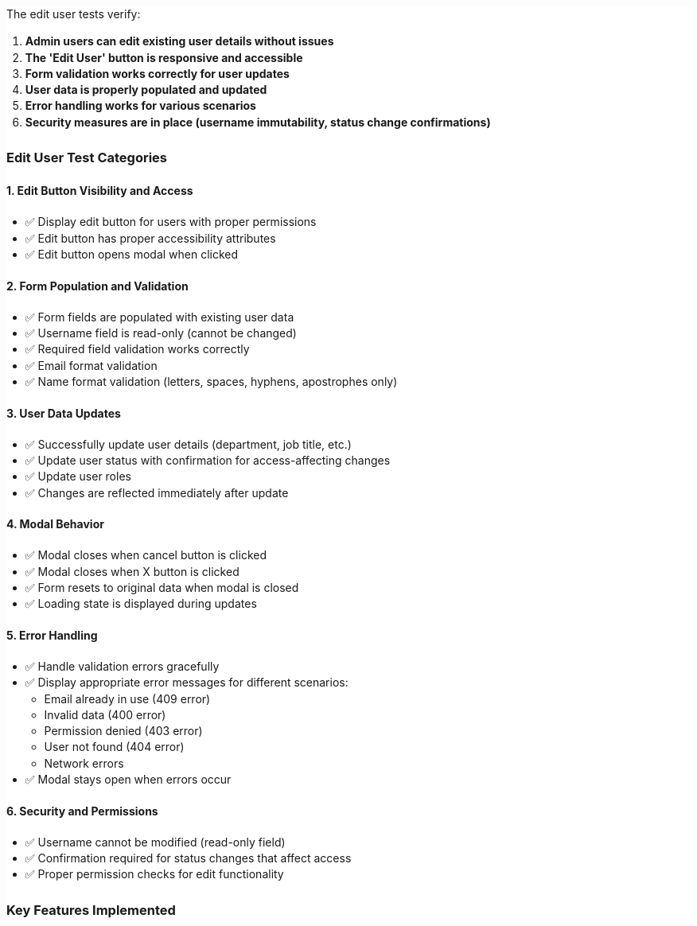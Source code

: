 The edit user tests verify:

1. **Admin users can edit existing user details without issues**
2. **The 'Edit User' button is responsive and accessible**
3. **Form validation works correctly for user updates**
4. **User data is properly populated and updated**
5. **Error handling works for various scenarios**
6. **Security measures are in place (username immutability, status change confirmations)**

### Edit User Test Categories

#### 1. Edit Button Visibility and Access
- ✅ Display edit button for users with proper permissions
- ✅ Edit button has proper accessibility attributes
- ✅ Edit button opens modal when clicked

#### 2. Form Population and Validation
- ✅ Form fields are populated with existing user data
- ✅ Username field is read-only (cannot be changed)
- ✅ Required field validation works correctly
- ✅ Email format validation
- ✅ Name format validation (letters, spaces, hyphens, apostrophes only)

#### 3. User Data Updates
- ✅ Successfully update user details (department, job title, etc.)
- ✅ Update user status with confirmation for access-affecting changes
- ✅ Update user roles
- ✅ Changes are reflected immediately after update

#### 4. Modal Behavior
- ✅ Modal closes when cancel button is clicked
- ✅ Modal closes when X button is clicked
- ✅ Form resets to original data when modal is closed
- ✅ Loading state is displayed during updates

#### 5. Error Handling
- ✅ Handle validation errors gracefully
- ✅ Display appropriate error messages for different scenarios:
  - Email already in use (409 error)
  - Invalid data (400 error)
  - Permission denied (403 error)
  - User not found (404 error)
  - Network errors
- ✅ Modal stays open when errors occur

#### 6. Security and Permissions
- ✅ Username cannot be modified (read-only field)
- ✅ Confirmation required for status changes that affect access
- ✅ Proper permission checks for edit functionality

### Key Features Implemented
